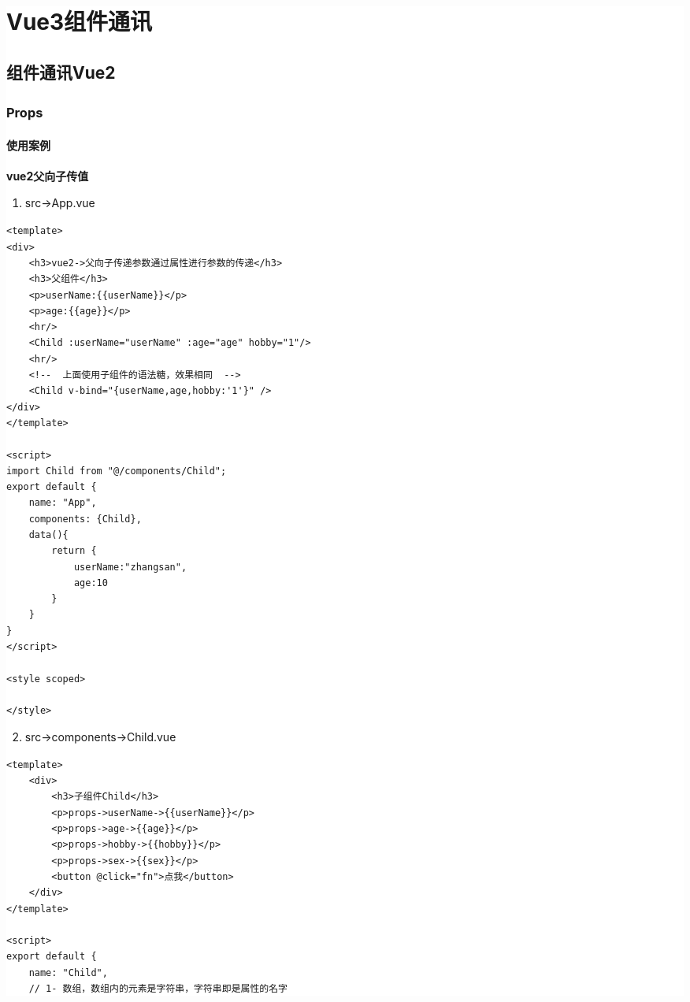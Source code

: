# Vue3组件通讯

## 组件通讯Vue2

### Props

#### 使用案例

**vue2父向子传值**

1. src->App.vue

```vue
<template>
<div>
    <h3>vue2->父向子传递参数通过属性进行参数的传递</h3>
    <h3>父组件</h3>
    <p>userName:{{userName}}</p>
    <p>age:{{age}}</p>
    <hr/>
    <Child :userName="userName" :age="age" hobby="1"/>
    <hr/>
    <!--  上面使用子组件的语法糖，效果相同  -->
    <Child v-bind="{userName,age,hobby:'1'}" />
</div>
</template>

<script>
import Child from "@/components/Child";
export default {
    name: "App",
    components: {Child},
    data(){
        return {
            userName:"zhangsan",
            age:10
        }
    }
}
</script>

<style scoped>

</style>
```

2. src->components->Child.vue

```vue
<template>
    <div>
        <h3>子组件Child</h3>
        <p>props->userName->{{userName}}</p>
        <p>props->age->{{age}}</p>
        <p>props->hobby->{{hobby}}</p>
        <p>props->sex->{{sex}}</p>
        <button @click="fn">点我</button>
    </div>
</template>

<script>
export default {
    name: "Child",
    // 1- 数组，数组内的元素是字符串，字符串即是属性的名字
```